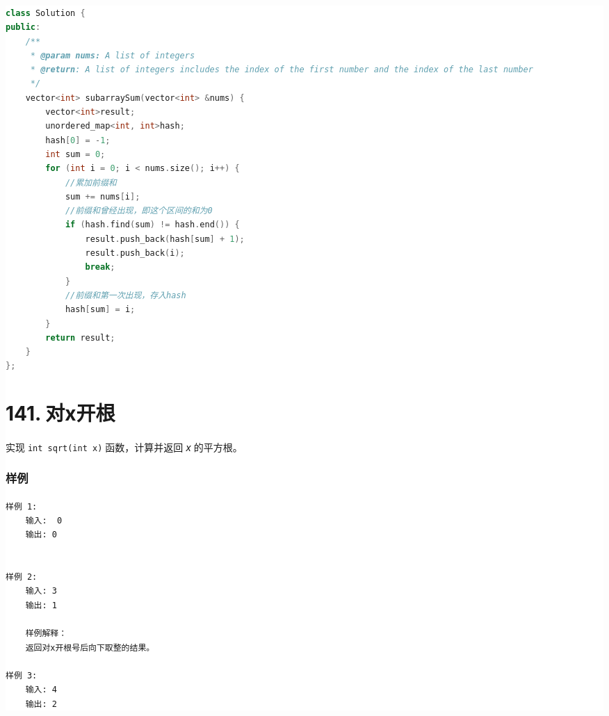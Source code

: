 ```cpp
class Solution {
public:
    /**
     * @param nums: A list of integers
     * @return: A list of integers includes the index of the first number and the index of the last number
     */
    vector<int> subarraySum(vector<int> &nums) {
		vector<int>result;
		unordered_map<int, int>hash;
		hash[0] = -1;
		int sum = 0;
		for (int i = 0; i < nums.size(); i++) {
			//累加前缀和
			sum += nums[i];
			//前缀和曾经出现，即这个区间的和为0
			if (hash.find(sum) != hash.end()) {
				result.push_back(hash[sum] + 1);
				result.push_back(i);
				break;
			}
			//前缀和第一次出现，存入hash
			hash[sum] = i;
		}
		return result;
    }
};
```

# 141. 对x开根

实现 `int sqrt(int x)` 函数，计算并返回 *x* 的平方根。

### 样例

```
样例 1:
	输入:  0
	输出: 0


样例 2:
	输入: 3
	输出: 1
	
	样例解释：
	返回对x开根号后向下取整的结果。

样例 3:
	输入: 4
	输出: 2
```
